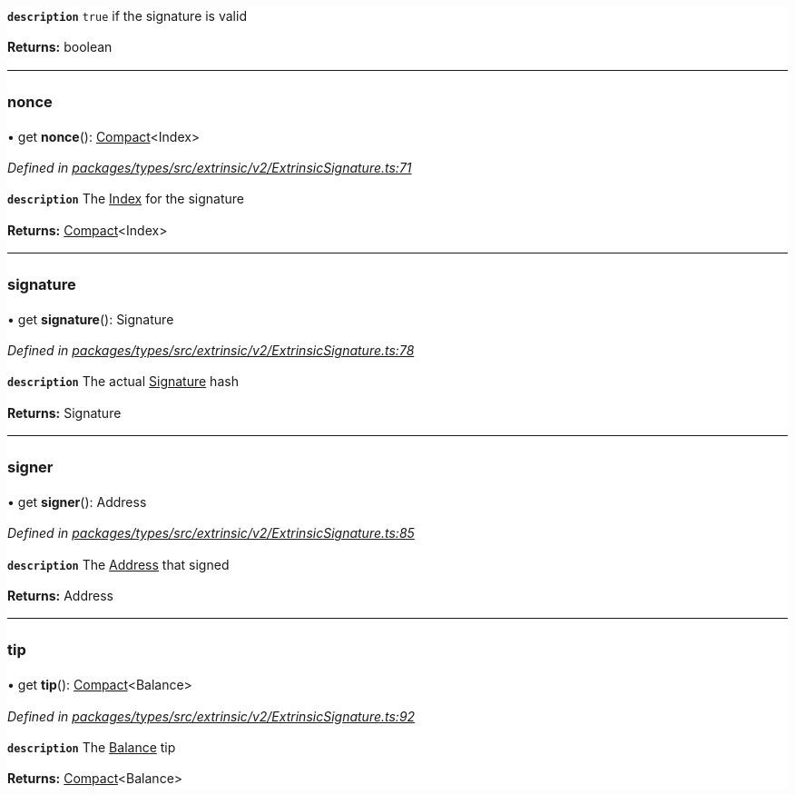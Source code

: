 **`description`** `true` if the signature is valid

**Returns:** boolean

___

### nonce

• get **nonce**(): [Compact](_packages_types_src_codec_compact_.compact.md)\<Index>

*Defined in [packages/types/src/extrinsic/v2/ExtrinsicSignature.ts:71](https://github.com/polkadot-js/api/blob/0c4cc51f7/packages/types/src/extrinsic/v2/ExtrinsicSignature.ts#L71)*

**`description`** The [Index](../interfaces/_packages_types_src_augment_registry_._registry_.interfacetypes.md#index) for the signature

**Returns:** [Compact](_packages_types_src_codec_compact_.compact.md)\<Index>

___

### signature

• get **signature**(): Signature

*Defined in [packages/types/src/extrinsic/v2/ExtrinsicSignature.ts:78](https://github.com/polkadot-js/api/blob/0c4cc51f7/packages/types/src/extrinsic/v2/ExtrinsicSignature.ts#L78)*

**`description`** The actual [Signature](../interfaces/_packages_types_src_augment_registry_._registry_.interfacetypes.md#signature) hash

**Returns:** Signature

___

### signer

• get **signer**(): Address

*Defined in [packages/types/src/extrinsic/v2/ExtrinsicSignature.ts:85](https://github.com/polkadot-js/api/blob/0c4cc51f7/packages/types/src/extrinsic/v2/ExtrinsicSignature.ts#L85)*

**`description`** The [Address](../interfaces/_packages_types_src_augment_registry_._registry_.interfacetypes.md#address) that signed

**Returns:** Address

___

### tip

• get **tip**(): [Compact](_packages_types_src_codec_compact_.compact.md)\<Balance>

*Defined in [packages/types/src/extrinsic/v2/ExtrinsicSignature.ts:92](https://github.com/polkadot-js/api/blob/0c4cc51f7/packages/types/src/extrinsic/v2/ExtrinsicSignature.ts#L92)*

**`description`** The [Balance](../interfaces/_packages_types_src_augment_registry_._registry_.interfacetypes.md#balance) tip

**Returns:** [Compact](_packages_types_src_codec_compact_.compact.md)\<Balance>
